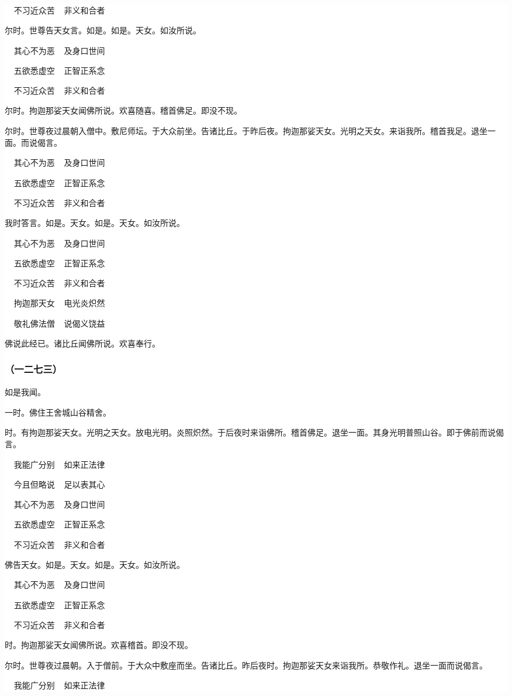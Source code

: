 &nbsp;&nbsp;&nbsp;&nbsp;不习近众苦&nbsp;&nbsp;&nbsp;&nbsp;非义和合者

尔时。世尊告天女言。如是。如是。天女。如汝所说。

&nbsp;&nbsp;&nbsp;&nbsp;其心不为恶&nbsp;&nbsp;&nbsp;&nbsp;及身口世间

&nbsp;&nbsp;&nbsp;&nbsp;五欲悉虚空&nbsp;&nbsp;&nbsp;&nbsp;正智正系念

&nbsp;&nbsp;&nbsp;&nbsp;不习近众苦&nbsp;&nbsp;&nbsp;&nbsp;非义和合者

尔时。拘迦那娑天女闻佛所说。欢喜随喜。稽首佛足。即没不现。

尔时。世尊夜过晨朝入僧中。敷尼师坛。于大众前坐。告诸比丘。于昨后夜。拘迦那娑天女。光明之天女。来诣我所。稽首我足。退坐一面。而说偈言。

&nbsp;&nbsp;&nbsp;&nbsp;其心不为恶&nbsp;&nbsp;&nbsp;&nbsp;及身口世间

&nbsp;&nbsp;&nbsp;&nbsp;五欲悉虚空&nbsp;&nbsp;&nbsp;&nbsp;正智正系念

&nbsp;&nbsp;&nbsp;&nbsp;不习近众苦&nbsp;&nbsp;&nbsp;&nbsp;非义和合者

我时答言。如是。天女。如是。天女。如汝所说。

&nbsp;&nbsp;&nbsp;&nbsp;其心不为恶&nbsp;&nbsp;&nbsp;&nbsp;及身口世间

&nbsp;&nbsp;&nbsp;&nbsp;五欲悉虚空&nbsp;&nbsp;&nbsp;&nbsp;正智正系念

&nbsp;&nbsp;&nbsp;&nbsp;不习近众苦&nbsp;&nbsp;&nbsp;&nbsp;非义和合者

&nbsp;&nbsp;&nbsp;&nbsp;拘迦那天女&nbsp;&nbsp;&nbsp;&nbsp;电光炎炽然

&nbsp;&nbsp;&nbsp;&nbsp;敬礼佛法僧&nbsp;&nbsp;&nbsp;&nbsp;说偈义饶益

佛说此经已。诸比丘闻佛所说。欢喜奉行。

### （一二七三）

如是我闻。

一时。佛住王舍城山谷精舍。

时。有拘迦那娑天女。光明之天女。放电光明。炎照炽然。于后夜时来诣佛所。稽首佛足。退坐一面。其身光明普照山谷。即于佛前而说偈言。

&nbsp;&nbsp;&nbsp;&nbsp;我能广分别&nbsp;&nbsp;&nbsp;&nbsp;如来正法律

&nbsp;&nbsp;&nbsp;&nbsp;今且但略说&nbsp;&nbsp;&nbsp;&nbsp;足以表其心

&nbsp;&nbsp;&nbsp;&nbsp;其心不为恶&nbsp;&nbsp;&nbsp;&nbsp;及身口世间

&nbsp;&nbsp;&nbsp;&nbsp;五欲悉虚空&nbsp;&nbsp;&nbsp;&nbsp;正智正系念

&nbsp;&nbsp;&nbsp;&nbsp;不习近众苦&nbsp;&nbsp;&nbsp;&nbsp;非义和合者

佛告天女。如是。天女。如是。天女。如汝所说。

&nbsp;&nbsp;&nbsp;&nbsp;其心不为恶&nbsp;&nbsp;&nbsp;&nbsp;及身口世间

&nbsp;&nbsp;&nbsp;&nbsp;五欲悉虚空&nbsp;&nbsp;&nbsp;&nbsp;正智正系念

&nbsp;&nbsp;&nbsp;&nbsp;不习近众苦&nbsp;&nbsp;&nbsp;&nbsp;非义和合者

时。拘迦那娑天女闻佛所说。欢喜稽首。即没不现。

尔时。世尊夜过晨朝。入于僧前。于大众中敷座而坐。告诸比丘。昨后夜时。拘迦那娑天女来诣我所。恭敬作礼。退坐一面而说偈言。

&nbsp;&nbsp;&nbsp;&nbsp;我能广分别&nbsp;&nbsp;&nbsp;&nbsp;如来正法律
